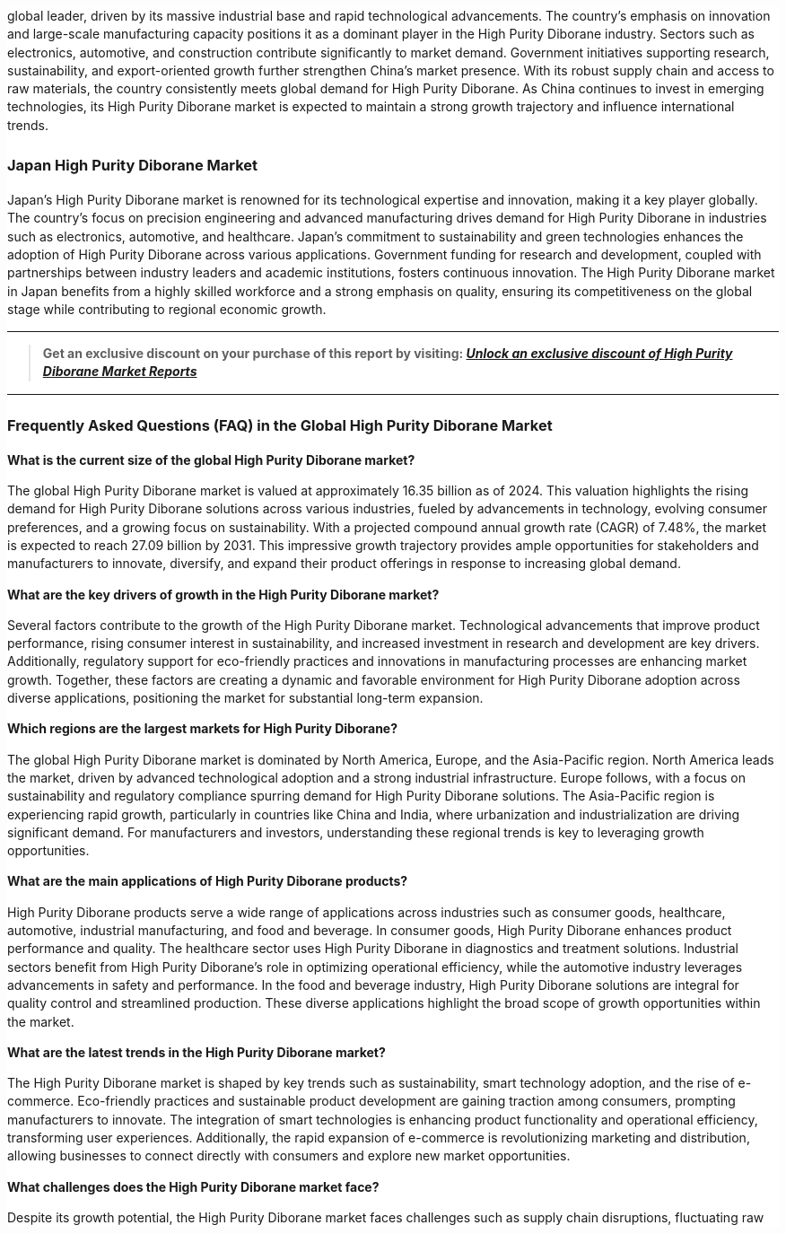 global leader, driven by its massive industrial base and rapid technological advancements. The country&rsquo;s emphasis on innovation and large-scale manufacturing capacity positions it as a dominant player in the High Purity Diborane industry. Sectors such as electronics, automotive, and construction contribute significantly to market demand. Government initiatives supporting research, sustainability, and export-oriented growth further strengthen China&rsquo;s market presence. With its robust supply chain and access to raw materials, the country consistently meets global demand for High Purity Diborane. As China continues to invest in emerging technologies, its High Purity Diborane market is expected to maintain a strong growth trajectory and influence international trends.</p><h3>Japan High Purity Diborane Market</h3><p>Japan&rsquo;s High Purity Diborane market is renowned for its technological expertise and innovation, making it a key player globally. The country&rsquo;s focus on precision engineering and advanced manufacturing drives demand for High Purity Diborane in industries such as electronics, automotive, and healthcare. Japan&rsquo;s commitment to sustainability and green technologies enhances the adoption of High Purity Diborane across various applications. Government funding for research and development, coupled with partnerships between industry leaders and academic institutions, fosters continuous innovation. The High Purity Diborane market in Japan benefits from a highly skilled workforce and a strong emphasis on quality, ensuring its competitiveness on the global stage while contributing to regional economic growth.</p><hr /><blockquote><p><strong>Get an exclusive discount on your purchase of this report by visiting: <em><a href="://marketresearchpulse.com/ask-for-discount/35149?utm_source=Github&amp;utm_medium=0111">Unlock an exclusive discount of High Purity Diborane Market Reports</a></em>&nbsp;</strong></p></blockquote><hr /><h3>Frequently Asked Questions (FAQ) in the Global High Purity Diborane Market</h3><p><strong>What is the current size of the global High Purity Diborane market?</strong></p><p>The global High Purity Diborane market is valued at approximately 16.35 billion as of 2024. This valuation highlights the rising demand for High Purity Diborane solutions across various industries, fueled by advancements in technology, evolving consumer preferences, and a growing focus on sustainability. With a projected compound annual growth rate (CAGR) of 7.48%, the market is expected to reach 27.09 billion by 2031. This impressive growth trajectory provides ample opportunities for stakeholders and manufacturers to innovate, diversify, and expand their product offerings in response to increasing global demand.</p><p><strong>What are the key drivers of growth in the High Purity Diborane market?</strong></p><p>Several factors contribute to the growth of the High Purity Diborane market. Technological advancements that improve product performance, rising consumer interest in sustainability, and increased investment in research and development are key drivers. Additionally, regulatory support for eco-friendly practices and innovations in manufacturing processes are enhancing market growth. Together, these factors are creating a dynamic and favorable environment for High Purity Diborane adoption across diverse applications, positioning the market for substantial long-term expansion.</p><p><strong>Which regions are the largest markets for High Purity Diborane?</strong></p><p>The global High Purity Diborane market is dominated by North America, Europe, and the Asia-Pacific region. North America leads the market, driven by advanced technological adoption and a strong industrial infrastructure. Europe follows, with a focus on sustainability and regulatory compliance spurring demand for High Purity Diborane solutions. The Asia-Pacific region is experiencing rapid growth, particularly in countries like China and India, where urbanization and industrialization are driving significant demand. For manufacturers and investors, understanding these regional trends is key to leveraging growth opportunities.</p><p><strong>What are the main applications of High Purity Diborane products?</strong></p><p>High Purity Diborane products serve a wide range of applications across industries such as consumer goods, healthcare, automotive, industrial manufacturing, and food and beverage. In consumer goods, High Purity Diborane enhances product performance and quality. The healthcare sector uses High Purity Diborane in diagnostics and treatment solutions. Industrial sectors benefit from High Purity Diborane&rsquo;s role in optimizing operational efficiency, while the automotive industry leverages advancements in safety and performance. In the food and beverage industry, High Purity Diborane solutions are integral for quality control and streamlined production. These diverse applications highlight the broad scope of growth opportunities within the market.</p><p><strong>What are the latest trends in the High Purity Diborane market?</strong></p><p>The High Purity Diborane market is shaped by key trends such as sustainability, smart technology adoption, and the rise of e-commerce. Eco-friendly practices and sustainable product development are gaining traction among consumers, prompting manufacturers to innovate. The integration of smart technologies is enhancing product functionality and operational efficiency, transforming user experiences. Additionally, the rapid expansion of e-commerce is revolutionizing marketing and distribution, allowing businesses to connect directly with consumers and explore new market opportunities.</p><p><strong>What challenges does the High Purity Diborane market face?</strong></p><p>Despite its growth potential, the High Purity Diborane market faces challenges such as supply chain disruptions, fluctuating raw